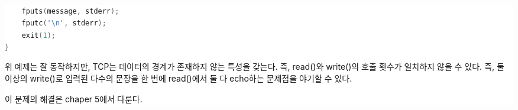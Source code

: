 ```c
	fputs(message, stderr);
	fputc('\n', stderr);
	exit(1);
}
```

위 예제는 잘 동작하지만, TCP는 데이터의 경계가 존재하지 않는 특성을 갖는다. 즉, read()와 write()의 호출 횟수가 일치하지 않을 수 있다. 즉, 둘 이상의 write()로 입력된 다수의 문장을 한 번에 read()에서 둘 다 echo하는 문제점을 야기할 수 있다. 

이 문제의 해결은 chaper 5에서 다룬다.  





